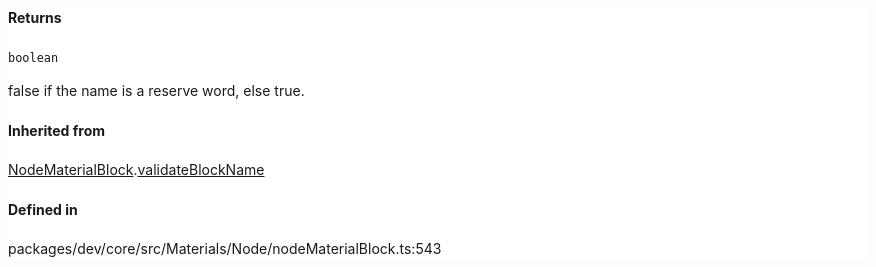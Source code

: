 #### Returns

`boolean`

false if the name is a reserve word, else true.

#### Inherited from

[NodeMaterialBlock](NodeMaterialBlock.md).[validateBlockName](NodeMaterialBlock.md#validateblockname)

#### Defined in

packages/dev/core/src/Materials/Node/nodeMaterialBlock.ts:543
